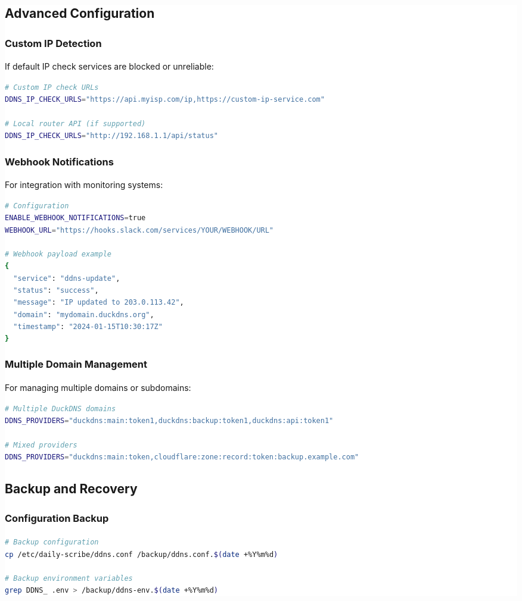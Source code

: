 ## Advanced Configuration

### Custom IP Detection

If default IP check services are blocked or unreliable:

```bash
# Custom IP check URLs
DDNS_IP_CHECK_URLS="https://api.myisp.com/ip,https://custom-ip-service.com"

# Local router API (if supported)
DDNS_IP_CHECK_URLS="http://192.168.1.1/api/status"
```

### Webhook Notifications

For integration with monitoring systems:

```bash
# Configuration
ENABLE_WEBHOOK_NOTIFICATIONS=true
WEBHOOK_URL="https://hooks.slack.com/services/YOUR/WEBHOOK/URL"

# Webhook payload example
{
  "service": "ddns-update",
  "status": "success",
  "message": "IP updated to 203.0.113.42",
  "domain": "mydomain.duckdns.org",
  "timestamp": "2024-01-15T10:30:17Z"
}
```

### Multiple Domain Management

For managing multiple domains or subdomains:

```bash
# Multiple DuckDNS domains
DDNS_PROVIDERS="duckdns:main:token1,duckdns:backup:token1,duckdns:api:token1"

# Mixed providers
DDNS_PROVIDERS="duckdns:main:token,cloudflare:zone:record:token:backup.example.com"
```

## Backup and Recovery

### Configuration Backup

```bash
# Backup configuration
cp /etc/daily-scribe/ddns.conf /backup/ddns.conf.$(date +%Y%m%d)

# Backup environment variables
grep DDNS_ .env > /backup/ddns-env.$(date +%Y%m%d)
```

